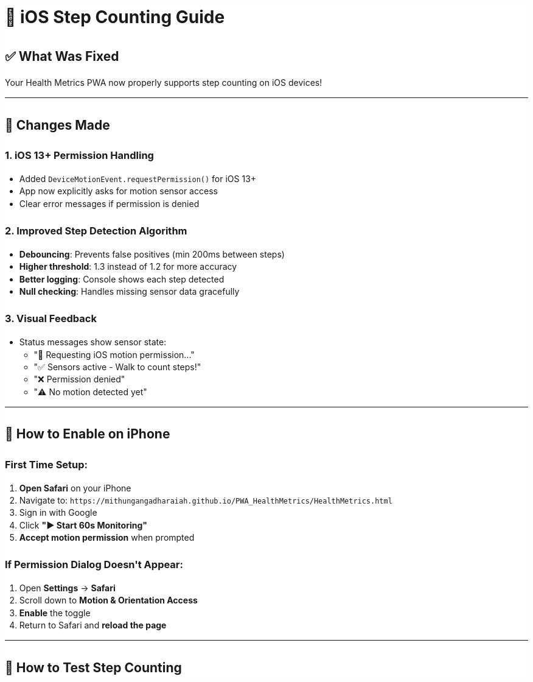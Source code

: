 # 📱 iOS Step Counting Guide

## ✅ What Was Fixed

Your Health Metrics PWA now properly supports step counting on iOS devices!

---

## 🔧 Changes Made

### 1. **iOS 13+ Permission Handling**
- Added `DeviceMotionEvent.requestPermission()` for iOS 13+
- App now explicitly asks for motion sensor access
- Clear error messages if permission is denied

### 2. **Improved Step Detection Algorithm**
- **Debouncing**: Prevents false positives (min 200ms between steps)
- **Higher threshold**: 1.3 instead of 1.2 for more accuracy
- **Better logging**: Console shows each step detected
- **Null checking**: Handles missing sensor data gracefully

### 3. **Visual Feedback**
- Status messages show sensor state:
  - "📱 Requesting iOS motion permission..."
  - "✅ Sensors active - Walk to count steps!"
  - "❌ Permission denied"
  - "⚠️ No motion detected yet"

---

## 📱 How to Enable on iPhone

### First Time Setup:
1. **Open Safari** on your iPhone
2. Navigate to: `https://mithungangadharaiah.github.io/PWA_HealthMetrics/HealthMetrics.html`
3. Sign in with Google
4. Click **"▶ Start 60s Monitoring"**
5. **Accept motion permission** when prompted

### If Permission Dialog Doesn't Appear:
1. Open **Settings** → **Safari**
2. Scroll down to **Motion & Orientation Access**
3. **Enable** the toggle
4. Return to Safari and **reload the page**

---

## 🧪 How to Test Step Counting
